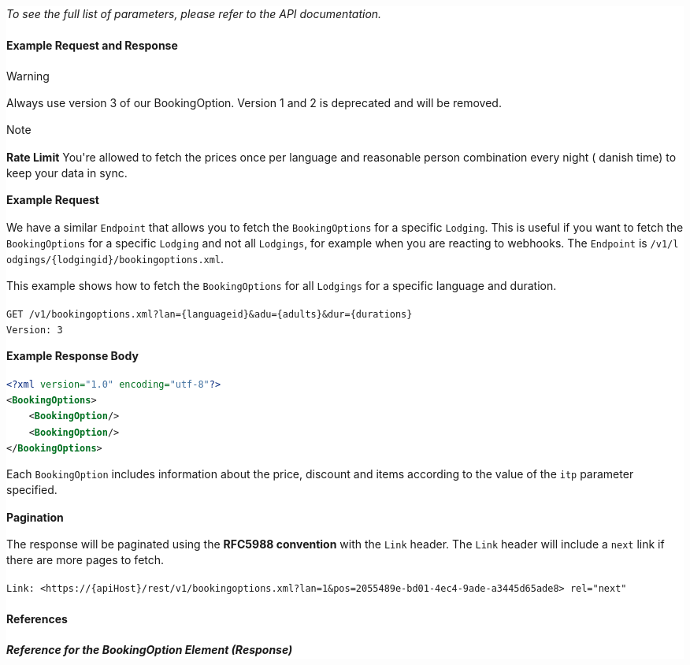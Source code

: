 *To see the full list of parameters, please refer to the API documentation.*

#### Example Request and Response

> [!WARNING]
> Always use version 3 of our BookingOption. Version 1 and 2 is deprecated and will be removed.

> [!NOTE]
> **Rate Limit** You're allowed to fetch the prices once per language and reasonable person combination every night (
> danish time) to keep your data in sync.

**Example Request**

We have a similar `Endpoint` that allows you to fetch the `BookingOptions` for a specific `Lodging`. This is useful if
you want to fetch the `BookingOptions` for a specific `Lodging` and not all `Lodgings`, for example when you are
reacting to webhooks.
The `Endpoint` is `/v1/lodgings/{lodgingid}/bookingoptions.xml`.

This example shows how to fetch the `BookingOptions` for all `Lodgings` for a specific language and duration.

```http request
GET /v1/bookingoptions.xml?lan={languageid}&adu={adults}&dur={durations}
Version: 3
```

**Example Response Body**

```xml
<?xml version="1.0" encoding="utf-8"?>
<BookingOptions>
    <BookingOption/>
    <BookingOption/>
</BookingOptions>
```

Each `BookingOption` includes information about the price, discount and items according to the value of the `itp`
parameter specified.

**Pagination**

The response will be paginated using the **RFC5988 convention** with the `Link` header. The `Link` header will include a
`next` link if there are more pages to fetch.

```http header
Link: <https://{apiHost}/rest/v1/bookingoptions.xml?lan=1&pos=2055489e-bd01-4ec4-9ade-a3445d65ade8> rel="next"
```

#### References

##### Reference for the BookingOption Element (Response)
